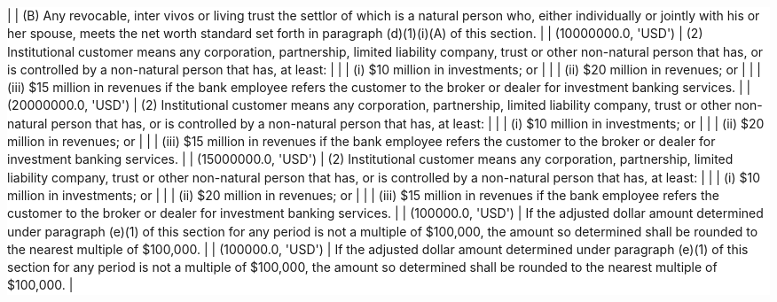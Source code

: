 |                     |           (B) Any revocable, inter vivos or living trust the settlor of which is a natural person who, either individually or jointly with his or her spouse, meets the net worth standard set forth in paragraph (d)(1)(i)(A) of this section.                                                                                                                          |
| (10000000.0, 'USD') | (2) Institutional customer means any corporation, partnership, limited liability company, trust or other non-natural person that has, or is controlled by a non-natural person that has, at least:                                                                                                                                                                       |
|                     |           (i) $10 million in investments; or                                                                                                                                                                                                                                                                                                                             |
|                     |           (ii) $20 million in revenues; or                                                                                                                                                                                                                                                                                                                               |
|                     |           (iii) $15 million in revenues if the bank employee refers the customer to the broker or dealer for investment banking services.                                                                                                                                                                                                                                |
| (20000000.0, 'USD') | (2) Institutional customer means any corporation, partnership, limited liability company, trust or other non-natural person that has, or is controlled by a non-natural person that has, at least:                                                                                                                                                                       |
|                     |           (i) $10 million in investments; or                                                                                                                                                                                                                                                                                                                             |
|                     |           (ii) $20 million in revenues; or                                                                                                                                                                                                                                                                                                                               |
|                     |           (iii) $15 million in revenues if the bank employee refers the customer to the broker or dealer for investment banking services.                                                                                                                                                                                                                                |
| (15000000.0, 'USD') | (2) Institutional customer means any corporation, partnership, limited liability company, trust or other non-natural person that has, or is controlled by a non-natural person that has, at least:                                                                                                                                                                       |
|                     |           (i) $10 million in investments; or                                                                                                                                                                                                                                                                                                                             |
|                     |           (ii) $20 million in revenues; or                                                                                                                                                                                                                                                                                                                               |
|                     |           (iii) $15 million in revenues if the bank employee refers the customer to the broker or dealer for investment banking services.                                                                                                                                                                                                                                |
| (100000.0, 'USD')   | If the adjusted dollar amount determined under paragraph (e)(1) of this section for any period is not a multiple of $100,000, the amount so determined shall be rounded to the nearest multiple of $100,000.                                                                                                                                                             |
| (100000.0, 'USD')   | If the adjusted dollar amount determined under paragraph (e)(1) of this section for any period is not a multiple of $100,000, the amount so determined shall be rounded to the nearest multiple of $100,000.                                                                                                                                                             |